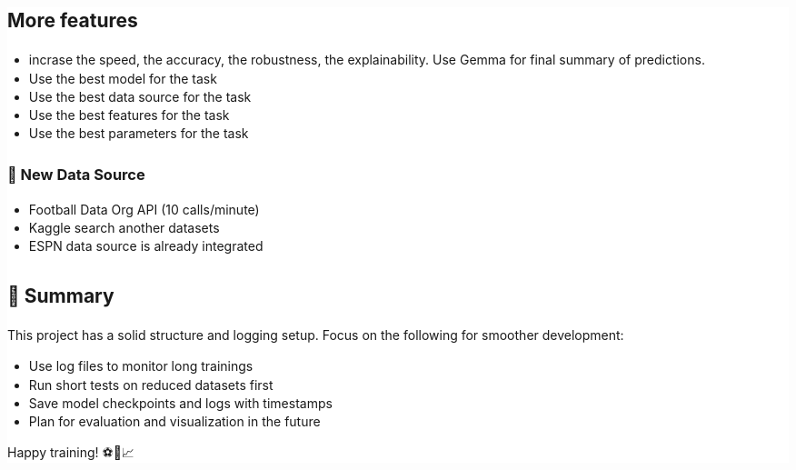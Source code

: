 ## More features

- incrase the speed, the accuracy, the robustness, the explainability. Use Gemma for final summary of predictions.
- Use the best model for the task
- Use the best data source for the task
- Use the best features for the task
- Use the best parameters for the task


### 📝 New Data Source

- Football Data Org API (10 calls/minute)
- Kaggle search another datasets
- ESPN data source is already integrated


## 📝 Summary

This project has a solid structure and logging setup. Focus on the following for smoother development:

- Use log files to monitor long trainings
- Run short tests on reduced datasets first
- Save model checkpoints and logs with timestamps
- Plan for evaluation and visualization in the future

Happy training! ⚽🧠📈